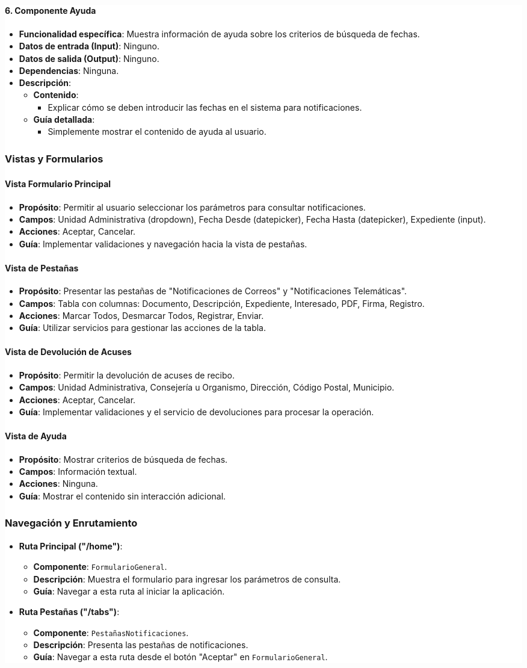 #### 6. **Componente Ayuda**
- **Funcionalidad específica**: Muestra información de ayuda sobre los criterios de búsqueda de fechas.
- **Datos de entrada (Input)**: Ninguno.
- **Datos de salida (Output)**: Ninguno.
- **Dependencias**: Ninguna.
- **Descripción**:
  - **Contenido**:
    - Explicar cómo se deben introducir las fechas en el sistema para notificaciones.
  - **Guía detallada**:
    - Simplemente mostrar el contenido de ayuda al usuario.

### Vistas y Formularios

#### Vista Formulario Principal
- **Propósito**: Permitir al usuario seleccionar los parámetros para consultar notificaciones.
- **Campos**: Unidad Administrativa (dropdown), Fecha Desde (datepicker), Fecha Hasta (datepicker), Expediente (input).
- **Acciones**: Aceptar, Cancelar.
- **Guía**: Implementar validaciones y navegación hacia la vista de pestañas.

#### Vista de Pestañas
- **Propósito**: Presentar las pestañas de "Notificaciones de Correos" y "Notificaciones Telemáticas".
- **Campos**: Tabla con columnas: Documento, Descripción, Expediente, Interesado, PDF, Firma, Registro.
- **Acciones**: Marcar Todos, Desmarcar Todos, Registrar, Enviar.
- **Guía**: Utilizar servicios para gestionar las acciones de la tabla.

#### Vista de Devolución de Acuses
- **Propósito**: Permitir la devolución de acuses de recibo.
- **Campos**: Unidad Administrativa, Consejería u Organismo, Dirección, Código Postal, Municipio.
- **Acciones**: Aceptar, Cancelar.
- **Guía**: Implementar validaciones y el servicio de devoluciones para procesar la operación.

#### Vista de Ayuda
- **Propósito**: Mostrar criterios de búsqueda de fechas.
- **Campos**: Información textual.
- **Acciones**: Ninguna.
- **Guía**: Mostrar el contenido sin interacción adicional.

### Navegación y Enrutamiento

- **Ruta Principal ("/home")**:
  - **Componente**: `FormularioGeneral`.
  - **Descripción**: Muestra el formulario para ingresar los parámetros de consulta.
  - **Guía**: Navegar a esta ruta al iniciar la aplicación.

- **Ruta Pestañas ("/tabs")**:
  - **Componente**: `PestañasNotificaciones`.
  - **Descripción**: Presenta las pestañas de notificaciones.
  - **Guía**: Navegar a esta ruta desde el botón "Aceptar" en `FormularioGeneral`.
